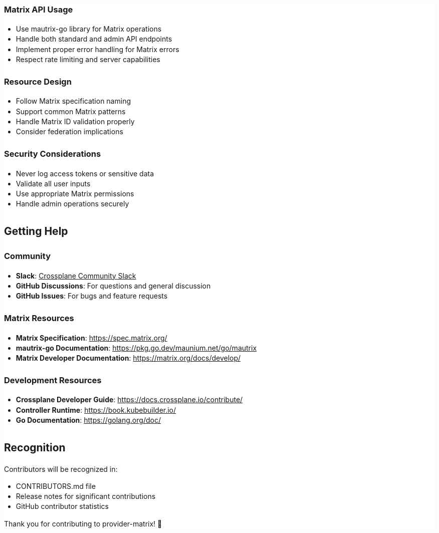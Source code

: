### Matrix API Usage

- Use mautrix-go library for Matrix operations
- Handle both standard and admin API endpoints
- Implement proper error handling for Matrix errors
- Respect rate limiting and server capabilities

### Resource Design

- Follow Matrix specification naming
- Support common Matrix patterns
- Handle Matrix ID validation properly
- Consider federation implications

### Security Considerations

- Never log access tokens or sensitive data
- Validate all user inputs
- Use appropriate Matrix permissions
- Handle admin operations securely

## Getting Help

### Community

- **Slack**: [Crossplane Community Slack](https://slack.crossplane.io/)
- **GitHub Discussions**: For questions and general discussion
- **GitHub Issues**: For bugs and feature requests

### Matrix Resources

- **Matrix Specification**: https://spec.matrix.org/
- **mautrix-go Documentation**: https://pkg.go.dev/maunium.net/go/mautrix
- **Matrix Developer Documentation**: https://matrix.org/docs/develop/

### Development Resources

- **Crossplane Developer Guide**: https://docs.crossplane.io/contribute/
- **Controller Runtime**: https://book.kubebuilder.io/
- **Go Documentation**: https://golang.org/doc/

## Recognition

Contributors will be recognized in:
- CONTRIBUTORS.md file
- Release notes for significant contributions
- GitHub contributor statistics

Thank you for contributing to provider-matrix! 🚀